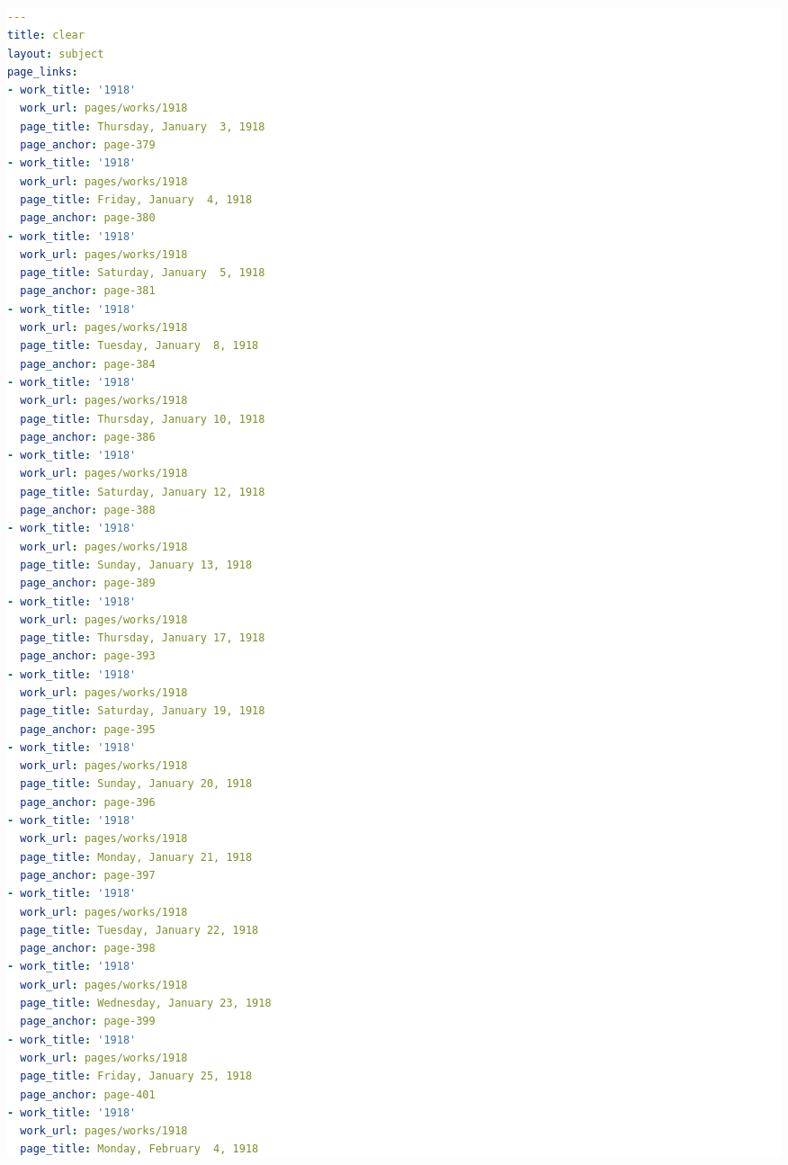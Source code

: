 ```yaml
---
title: clear
layout: subject
page_links:
- work_title: '1918'
  work_url: pages/works/1918
  page_title: Thursday, January  3, 1918
  page_anchor: page-379
- work_title: '1918'
  work_url: pages/works/1918
  page_title: Friday, January  4, 1918
  page_anchor: page-380
- work_title: '1918'
  work_url: pages/works/1918
  page_title: Saturday, January  5, 1918
  page_anchor: page-381
- work_title: '1918'
  work_url: pages/works/1918
  page_title: Tuesday, January  8, 1918
  page_anchor: page-384
- work_title: '1918'
  work_url: pages/works/1918
  page_title: Thursday, January 10, 1918
  page_anchor: page-386
- work_title: '1918'
  work_url: pages/works/1918
  page_title: Saturday, January 12, 1918
  page_anchor: page-388
- work_title: '1918'
  work_url: pages/works/1918
  page_title: Sunday, January 13, 1918
  page_anchor: page-389
- work_title: '1918'
  work_url: pages/works/1918
  page_title: Thursday, January 17, 1918
  page_anchor: page-393
- work_title: '1918'
  work_url: pages/works/1918
  page_title: Saturday, January 19, 1918
  page_anchor: page-395
- work_title: '1918'
  work_url: pages/works/1918
  page_title: Sunday, January 20, 1918
  page_anchor: page-396
- work_title: '1918'
  work_url: pages/works/1918
  page_title: Monday, January 21, 1918
  page_anchor: page-397
- work_title: '1918'
  work_url: pages/works/1918
  page_title: Tuesday, January 22, 1918
  page_anchor: page-398
- work_title: '1918'
  work_url: pages/works/1918
  page_title: Wednesday, January 23, 1918
  page_anchor: page-399
- work_title: '1918'
  work_url: pages/works/1918
  page_title: Friday, January 25, 1918
  page_anchor: page-401
- work_title: '1918'
  work_url: pages/works/1918
  page_title: Monday, February  4, 1918
```